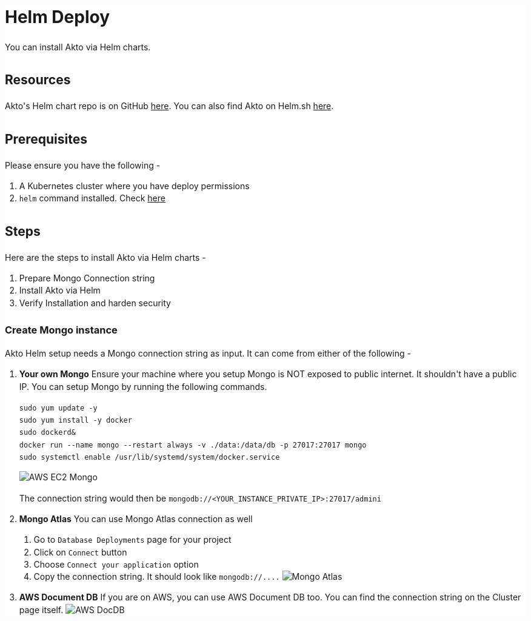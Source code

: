# Helm Deploy

You can install Akto via Helm charts. 

## Resources
Akto's Helm chart repo is on GitHub [here](https://github.com/akto-api-security/helm-charts).
You can also find Akto on Helm.sh [here](https://artifacthub.io/packages/helm/akto/akto).

## Prerequisites
Please ensure you have the following -
1. A Kubernetes cluster where you have deploy permissions
2. `helm` command installed. Check [here](https://helm.sh/docs/intro/install/)

## Steps 
Here are the steps to install Akto via Helm charts - 

1. Prepare Mongo Connection string
2. Install Akto via Helm
3. Verify Installation and harden security

### Create Mongo instance
Akto Helm setup needs a Mongo connection string as input. It can come from either of the following -
1. **Your own Mongo**
   Ensure your machine where you setup Mongo is NOT exposed to public internet. It shouldn't have a public IP. You can setup Mongo by running the following commands.
   ```
   sudo yum update -y
   sudo yum install -y docker
   sudo dockerd&
   docker run --name mongo --restart always -v ./data:/data/db -p 27017:27017 mongo
   sudo systemctl enable /usr/lib/systemd/system/docker.service
   ```
   <img width="1161" alt="AWS EC2 Mongo" src="https://github.com/akto-api-security/Documentation/assets/91221068/0b6b87e8-9797-4729-ab01-fd48f99efbd3">

   The connection string would then be `mongodb://<YOUR_INSTANCE_PRIVATE_IP>:27017/admini`
2. **Mongo Atlas**
   You can use Mongo Atlas connection as well
   1. Go to `Database Deployments` page for your project
   2. Click on `Connect` button
   3. Choose `Connect your application` option
   4. Copy the connection string. It should look like `mongodb://....`
      <img width="567" alt="Mongo Atlas" src="https://github.com/akto-api-security/Documentation/assets/91221068/1128e098-3618-4d19-b9c3-2c7482b4714e">

3. **AWS Document DB**
   If you are on AWS, you can use AWS Document DB too. You can find the connection string on the Cluster page itself.
   <img width="1399" alt="AWS DocDB" src="https://github.com/akto-api-security/Documentation/assets/91221068/4ce4d84d-6e8a-4d4d-bc0b-e5d03e3f824a">
